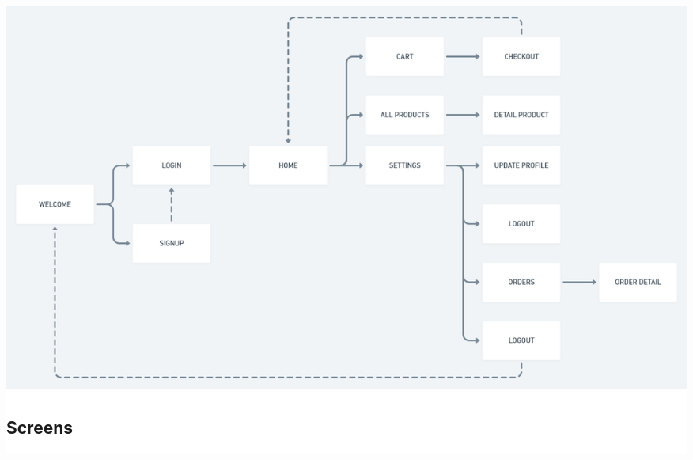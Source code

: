 ![sitemap_app](doc_files/app/sitemap_flutter.png)

## Screens
|   |    |    | |
|--------------|----------------|------------|-----|